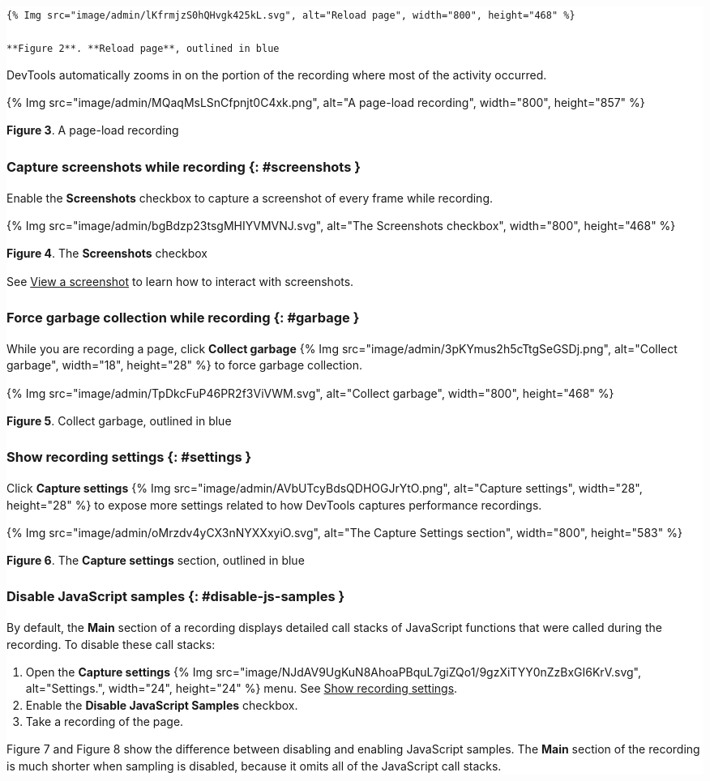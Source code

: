     {% Img src="image/admin/lKfrmjzS0hQHvgk425kL.svg", alt="Reload page", width="800", height="468" %}

    **Figure 2**. **Reload page**, outlined in blue

DevTools automatically zooms in on the portion of the recording where most of the activity occurred.

{% Img src="image/admin/MQaqMsLSnCfpnjt0C4xk.png", alt="A page-load recording", width="800", height="857" %}

**Figure 3**. A page-load recording

### Capture screenshots while recording {: #screenshots }

Enable the **Screenshots** checkbox to capture a screenshot of every frame while recording.

{% Img src="image/admin/bgBdzp23tsgMHIYVMVNJ.svg", alt="The Screenshots checkbox", width="800", height="468" %}

**Figure 4**. The **Screenshots** checkbox

See [View a screenshot][2] to learn how to interact with screenshots.

### Force garbage collection while recording {: #garbage }

While you are recording a page, click **Collect garbage**
{% Img src="image/admin/3pKYmus2h5cTtgSeGSDj.png", alt="Collect garbage", width="18", height="28" %} to
force garbage collection.

{% Img src="image/admin/TpDkcFuP46PR2f3ViVWM.svg", alt="Collect garbage", width="800", height="468" %}

**Figure 5**. Collect garbage, outlined in blue

### Show recording settings {: #settings }

Click **Capture settings**
{% Img src="image/admin/AVbUTcyBdsQDHOGJrYtO.png", alt="Capture settings", width="28", height="28" %} to
expose more settings related to how DevTools captures performance recordings.

{% Img src="image/admin/oMrzdv4yCX3nNYXXxyiO.svg", alt="The Capture Settings section", width="800", height="583" %}

**Figure 6**. The **Capture settings** section, outlined in blue

### Disable JavaScript samples {: #disable-js-samples }

By default, the **Main** section of a recording displays detailed call stacks of JavaScript
functions that were called during the recording. To disable these call stacks:

1. Open the **Capture settings** {% Img src="image/NJdAV9UgKuN8AhoaPBquL7giZQo1/9gzXiTYY0nZzBxGI6KrV.svg", alt="Settings.", width="24", height="24" %} menu. See [Show recording settings][3].
2.  Enable the **Disable JavaScript Samples** checkbox.
3.  Take a recording of the page.

Figure 7 and Figure 8 show the difference between disabling and enabling JavaScript samples. The
**Main** section of the recording is much shorter when sampling is disabled, because it omits all of
the JavaScript call stacks.


[1]: /docs/devtools/evaluate-performance
[2]: #view-screenshot
[3]: #settings
[4]: #settings
[5]: #settings
[6]: #settings
[7]: #layers
[8]: #paint-profiler
[9]: #record-runtime
[10]: #record-load
[11]: #disable-js-samples
[12]: #call-tree
[13]: #bottom-up
[14]: #event-log
[15]: https://activitytabs.glitch.me/
[16]: https://glitch.com/edit/#!/activitytabs?path=index.html
[17]: #call-tree
[18]: #root-activities
[19]: #select
[20]: #select
[21]: #select
[22]: #fps-chart
[23]: #frames
[24]: #fps-meter
[25]: #screenshots
[26]: #paint
[27]: #paint
[28]: /docs/devtools/command-menu/
[29]: #rendering
[30]: #rendering
[31]: #rendering
[33]: #rendering